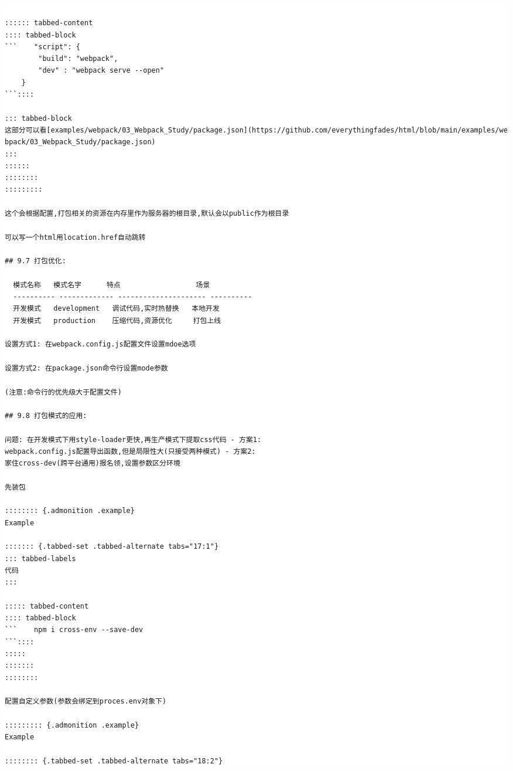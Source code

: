 ```    module.exports = {

:::::: tabbed-content
:::: tabbed-block
```    "script": {
        "build": "webpack",
        "dev" : "webpack serve --open"
    }
```::::

::: tabbed-block
这部分可以看[examples/webpack/03_Webpack_Study/package.json](https://github.com/everythingfades/html/blob/main/examples/webpack/03_Webpack_Study/package.json)
:::
::::::
::::::::
:::::::::

这个会根据配置,打包相关的资源在内存里作为服务器的根目录,默认会以public作为根目录

可以写一个html用location.href自动跳转

## 9.7 打包优化:

  模式名称   模式名字      特点                  场景
  ---------- ------------- --------------------- ----------
  开发模式   development   调试代码,实时热替换   本地开发
  开发模式   production    压缩代码,资源优化     打包上线

设置方式1: 在webpack.config.js配置文件设置mdoe选项

设置方式2: 在package.json命令行设置mode参数

(注意:命令行的优先级大于配置文件)

## 9.8 打包模式的应用:

问题: 在开发模式下用style-loader更快,再生产模式下提取css代码 - 方案1:
webpack.config.js配置导出函数,但是局限性大(只接受两种模式) - 方案2:
家住cross-dev(跨平台通用)报名领,设置参数区分环境

先装包

:::::::: {.admonition .example}
Example

::::::: {.tabbed-set .tabbed-alternate tabs="17:1"}
::: tabbed-labels
代码
:::

::::: tabbed-content
:::: tabbed-block
```    npm i cross-env --save-dev
```::::
:::::
:::::::
::::::::

配置自定义参数(参数会绑定到proces.env对象下)

::::::::: {.admonition .example}
Example

:::::::: {.tabbed-set .tabbed-alternate tabs="18:2"}
```